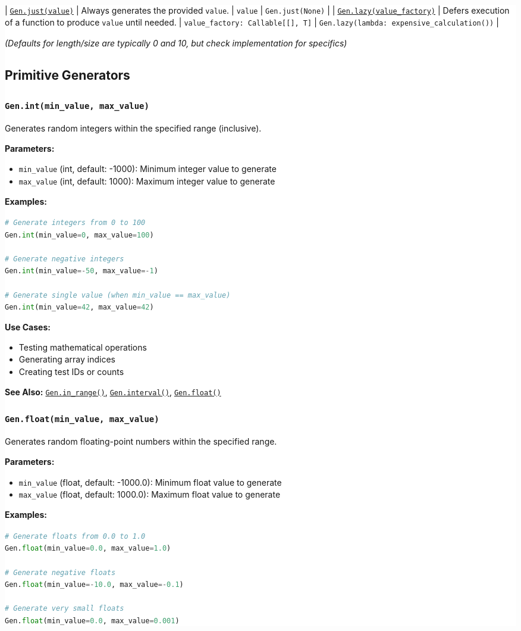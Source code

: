 | [`Gen.just(value)`](#genjustvalue)         | Always generates the provided `value`.                          | `value`                                            | `Gen.just(None)`                                      |
| [`Gen.lazy(value_factory)`](#genlazyfunc)   | Defers execution of a function to produce `value` until needed. | `value_factory: Callable[[], T]`                            | `Gen.lazy(lambda: expensive_calculation())`              |

*(Defaults for length/size are typically 0 and 10, but check implementation for specifics)*

## Primitive Generators

### `Gen.int(min_value, max_value)`

Generates random integers within the specified range (inclusive).

**Parameters:**
- `min_value` (int, default: -1000): Minimum integer value to generate
- `max_value` (int, default: 1000): Maximum integer value to generate

**Examples:**
```python
# Generate integers from 0 to 100
Gen.int(min_value=0, max_value=100)

# Generate negative integers
Gen.int(min_value=-50, max_value=-1)

# Generate single value (when min_value == max_value)
Gen.int(min_value=42, max_value=42)
```

**Use Cases:**
- Testing mathematical operations
- Generating array indices
- Creating test IDs or counts

**See Also:** [`Gen.in_range()`](#genin_rangemin_value-max_value), [`Gen.interval()`](#genintervalmin_value-max_value), [`Gen.float()`](#genfloatmin_value-max_value)

### `Gen.float(min_value, max_value)`

Generates random floating-point numbers within the specified range.

**Parameters:**
- `min_value` (float, default: -1000.0): Minimum float value to generate
- `max_value` (float, default: 1000.0): Maximum float value to generate

**Examples:**
```python
# Generate floats from 0.0 to 1.0
Gen.float(min_value=0.0, max_value=1.0)

# Generate negative floats
Gen.float(min_value=-10.0, max_value=-0.1)

# Generate very small floats
Gen.float(min_value=0.0, max_value=0.001)
```
